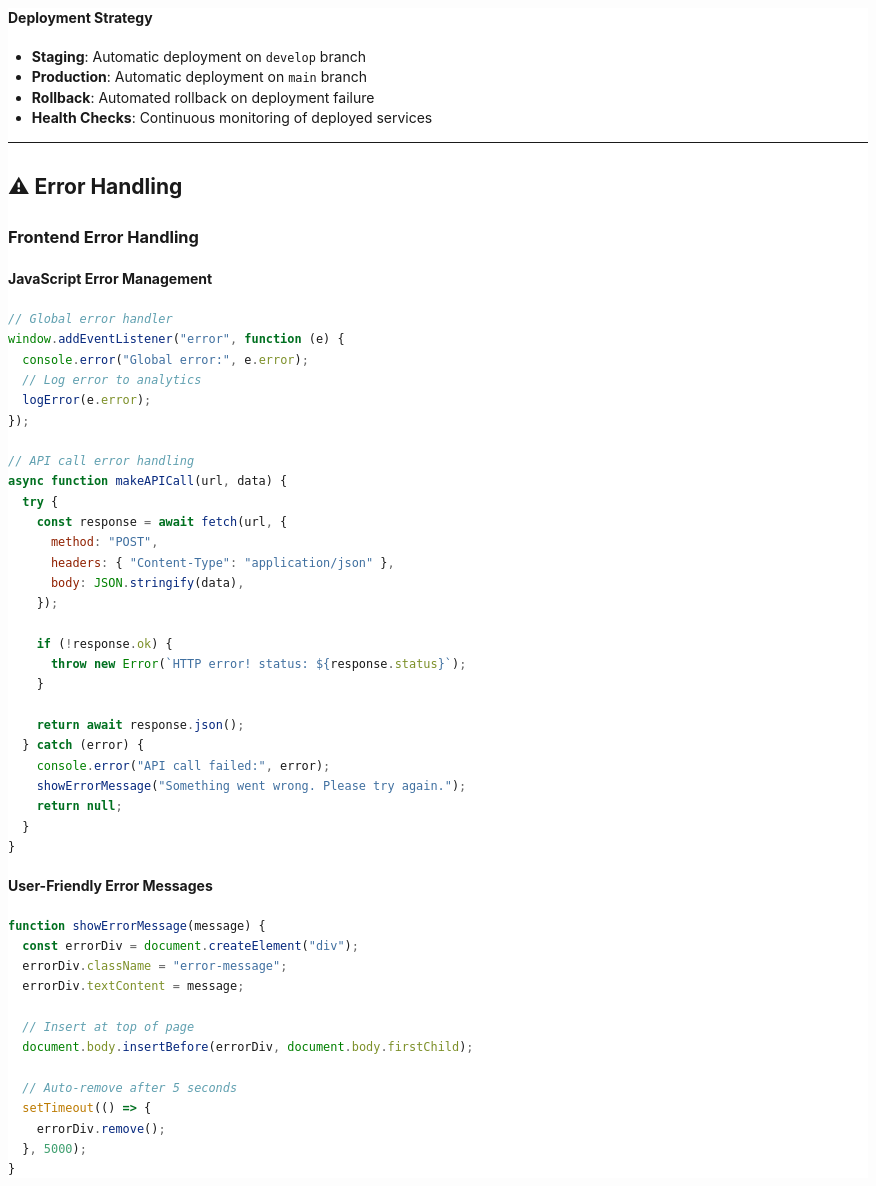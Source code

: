 #### **Deployment Strategy**

- **Staging**: Automatic deployment on `develop` branch
- **Production**: Automatic deployment on `main` branch
- **Rollback**: Automated rollback on deployment failure
- **Health Checks**: Continuous monitoring of deployed services

---

## ⚠️ Error Handling

### Frontend Error Handling

#### **JavaScript Error Management**

```javascript
// Global error handler
window.addEventListener("error", function (e) {
  console.error("Global error:", e.error);
  // Log error to analytics
  logError(e.error);
});

// API call error handling
async function makeAPICall(url, data) {
  try {
    const response = await fetch(url, {
      method: "POST",
      headers: { "Content-Type": "application/json" },
      body: JSON.stringify(data),
    });

    if (!response.ok) {
      throw new Error(`HTTP error! status: ${response.status}`);
    }

    return await response.json();
  } catch (error) {
    console.error("API call failed:", error);
    showErrorMessage("Something went wrong. Please try again.");
    return null;
  }
}
```

#### **User-Friendly Error Messages**

```javascript
function showErrorMessage(message) {
  const errorDiv = document.createElement("div");
  errorDiv.className = "error-message";
  errorDiv.textContent = message;

  // Insert at top of page
  document.body.insertBefore(errorDiv, document.body.firstChild);

  // Auto-remove after 5 seconds
  setTimeout(() => {
    errorDiv.remove();
  }, 5000);
}
```
